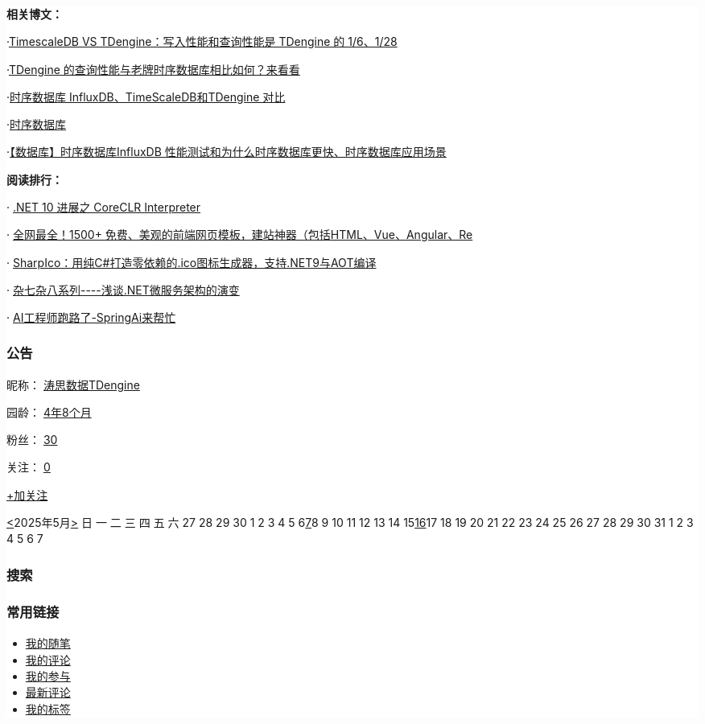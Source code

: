 **相关博文：**

·[TimescaleDB VS TDengine：写入性能和查询性能是 TDengine 的 1/6、1/28](https://www.cnblogs.com/taosdata/p/17411559.html "TimescaleDB VS TDengine：写入性能和查询性能是 TDengine 的 1/6、1/28")

·[TDengine 的查询性能与老牌时序数据库相比如何？来看看](https://www.cnblogs.com/taosdata/p/17562374.html "TDengine 的查询性能与老牌时序数据库相比如何？来看看")

·[时序数据库 InfluxDB、TimeScaleDB和TDengine 对比](https://www.cnblogs.com/miracle-luna/p/17973749 "时序数据库 InfluxDB、TimeScaleDB和TDengine 对比")

·[时序数据库](https://www.cnblogs.com/edclol/p/17282559.html "时序数据库")

·[【数据库】时序数据库InfluxDB 性能测试和为什么时序数据库更快、时序数据库应用场景](https://www.cnblogs.com/bandaoyu/p/16752591.html "【数据库】时序数据库InfluxDB 性能测试和为什么时序数据库更快、时序数据库应用场景")

**阅读排行：**

 · [.NET 10 进展之 CoreCLR Interpreter](https://www.cnblogs.com/shanyou/p/18895698)

 · [全网最全！1500+ 免费、美观的前端网页模板，建站神器（包括HTML、Vue、Angular、Re](https://www.cnblogs.com/Can-daydayup/p/18895094)

 · [SharpIco：用纯C#打造零依赖的.ico图标生成器，支持.NET9与AOT编译](https://www.cnblogs.com/deali/p/18896645)

 · [杂七杂八系列----浅谈.NET微服务架构的演变](https://www.cnblogs.com/lmy5215006/p/18894045)

 · [AI工程师跑路了-SpringAi来帮忙](https://www.cnblogs.com/jijunjian/p/18896403)

### 公告

 昵称： [涛思数据TDengine](https://home.cnblogs.com/u/taosdata/)

 园龄： [4年8个月](https://home.cnblogs.com/u/taosdata/ "入园时间：2020-08-31")

 粉丝： [30](https://home.cnblogs.com/u/taosdata/followers/)

 关注： [0](https://home.cnblogs.com/u/taosdata/followees/)

[+加关注](javascript:void(0))

[<](javascript:void(0);)2025年5月[>](javascript:void(0);)
日 一 二 三 四 五 六
27 28 29 30 1 2 3
4 5 6[7](https://www.cnblogs.com/taosdata/p/archive/2025/05/07)8 9 10
11 12 13 14 15[16](https://www.cnblogs.com/taosdata/p/archive/2025/05/16)17
18 19 20 21 22 23 24
25 26 27 28 29 30 31
1 2 3 4 5 6 7

### 搜索

### 常用链接

*   [我的随笔](https://www.cnblogs.com/taosdata/p/ "我的博客的随笔列表")
*   [我的评论](https://www.cnblogs.com/taosdata/MyComments.html "我的发表过的评论列表")
*   [我的参与](https://www.cnblogs.com/taosdata/OtherPosts.html "我评论过的随笔列表")
*   [最新评论](https://www.cnblogs.com/taosdata/comments "我的博客的评论列表")
*   [我的标签](https://www.cnblogs.com/taosdata/tag/ "我的博客的标签列表")
